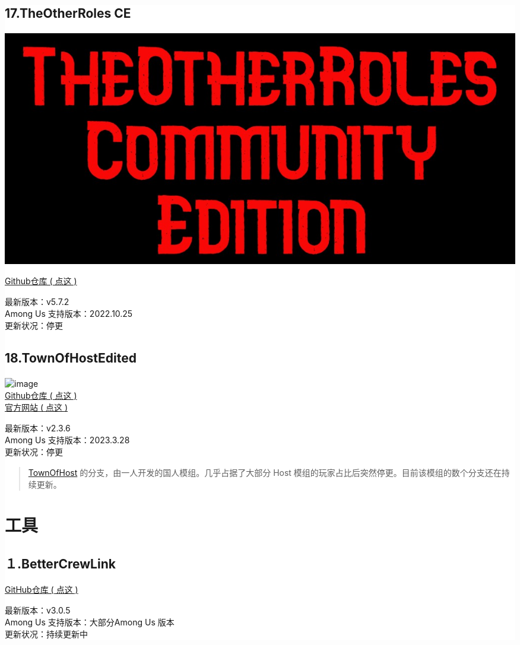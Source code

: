 ## 17.TheOtherRoles CE

![image](Image/TOR_Logo.jpg)  

[Github仓库 ( 点这 ) ](https://github.com/JustASysAdmin/TheOtherRoles2)  

最新版本：v5.7.2  
Among Us 支持版本：2022.10.25  
更新状况：停更  

## 18.TownOfHostEdited

![image](https://github.com/KARPED1EM/TownOfHostEdited/raw/TOHE/Resources/Images/TOHE-BG.jpg)  
[Github仓库 ( 点这 ) ](https://github.com/KARPED1EM/TownOfHostEdited)  
[官方网站 ( 点这 ) ](https://tohe.cc/)  

最新版本：v2.3.6  
Among Us 支持版本：2023.3.28  
更新状况：停更

> [TownOfHost](https://github.com/tukasa0001/TownOfHost) 的分支，由一人开发的国人模组。几乎占据了大部分 Host 模组的玩家占比后突然停更。目前该模组的数个分支还在持续更新。


# 工具

## １.BetterCrewLink

[ GitHub仓库 ( 点这 ) ](https://github.com/OhMyGuus/BetterCrewlink)  

最新版本：v3.0.5  
Among Us 支持版本：大部分Among Us 版本  
更新状况：持续更新中  
